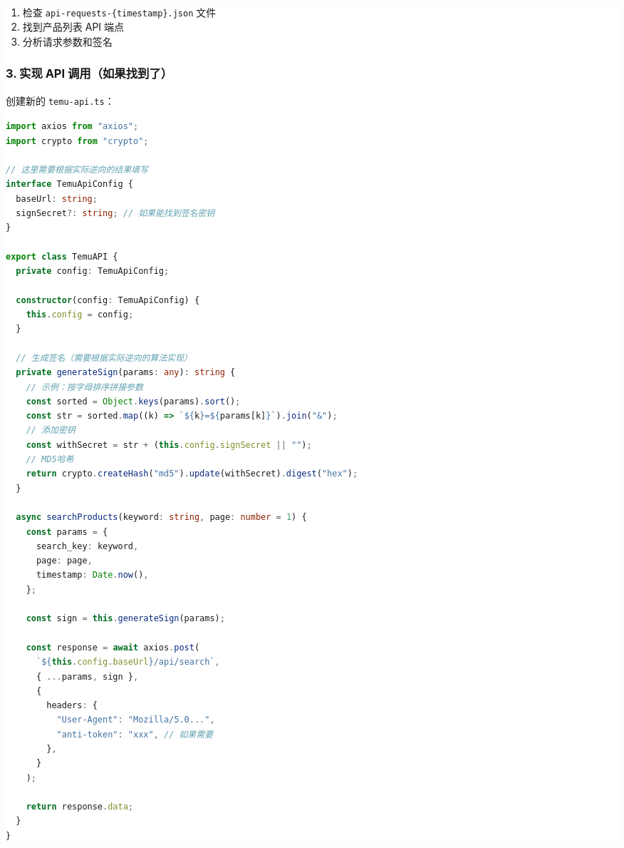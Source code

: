 1. 检查 `api-requests-{timestamp}.json` 文件
2. 找到产品列表 API 端点
3. 分析请求参数和签名

### 3. 实现 API 调用（如果找到了）

创建新的 `temu-api.ts`：

```typescript
import axios from "axios";
import crypto from "crypto";

// 这里需要根据实际逆向的结果填写
interface TemuApiConfig {
  baseUrl: string;
  signSecret?: string; // 如果能找到签名密钥
}

export class TemuAPI {
  private config: TemuApiConfig;

  constructor(config: TemuApiConfig) {
    this.config = config;
  }

  // 生成签名（需要根据实际逆向的算法实现）
  private generateSign(params: any): string {
    // 示例：按字母排序拼接参数
    const sorted = Object.keys(params).sort();
    const str = sorted.map((k) => `${k}=${params[k]}`).join("&");
    // 添加密钥
    const withSecret = str + (this.config.signSecret || "");
    // MD5哈希
    return crypto.createHash("md5").update(withSecret).digest("hex");
  }

  async searchProducts(keyword: string, page: number = 1) {
    const params = {
      search_key: keyword,
      page: page,
      timestamp: Date.now(),
    };

    const sign = this.generateSign(params);

    const response = await axios.post(
      `${this.config.baseUrl}/api/search`,
      { ...params, sign },
      {
        headers: {
          "User-Agent": "Mozilla/5.0...",
          "anti-token": "xxx", // 如果需要
        },
      }
    );

    return response.data;
  }
}
```
